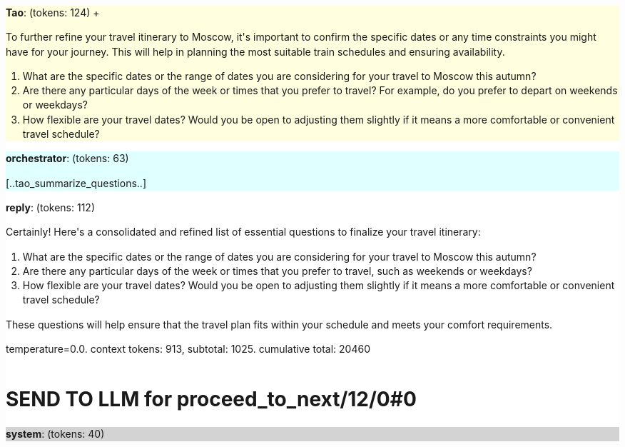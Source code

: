 
</div></div>

<div class="section_header collapsible" style="background-color:lightyellow">
<div class="header"><b>Tao</b>: (tokens: 124) +</div>
<div class="content">

To further refine your travel itinerary to Moscow, it's important to confirm the specific dates or any time constraints you might have for your journey. This will help in planning the most suitable train schedules and ensuring availability.

1. What are the specific dates or the range of dates you are considering for your travel to Moscow this autumn?
2. Are there any particular days of the week or times that you prefer to travel? For example, do you prefer to depart on weekends or weekdays?
3. How flexible are your travel dates? Would you be open to adjusting them slightly if it means a more comfortable or convenient travel schedule?


</div></div>

<div class="section_header " style="background-color:lightcyan">
<div class="header"><b>orchestrator</b>: (tokens: 63) </div>
<div class="content">

[..tao_summarize_questions..]


</div></div>


<span></span>


<div class="section_header " style="background-color:white">
<div class="header"><b>reply</b>: (tokens: 112) </div>
<div class="content">

Certainly! Here's a consolidated and refined list of essential questions to finalize your travel itinerary:

1. What are the specific dates or the range of dates you are considering for your travel to Moscow this autumn?
2. Are there any particular days of the week or times that you prefer to travel, such as weekends or weekdays?
3. How flexible are your travel dates? Would you be open to adjusting them slightly if it means a more comfortable or convenient travel schedule?

These questions will help ensure that the travel plan fits within your schedule and meets your comfort requirements.

temperature=0.0. context tokens: 913, subtotal: 1025. cumulative total: 20460


</div></div>



# SEND TO LLM for proceed_to_next/12/0#0
<div class="section_header " style="background-color:lightgrey">
<div class="header"><b>system</b>: (tokens: 40) </div>
<div class="content">
